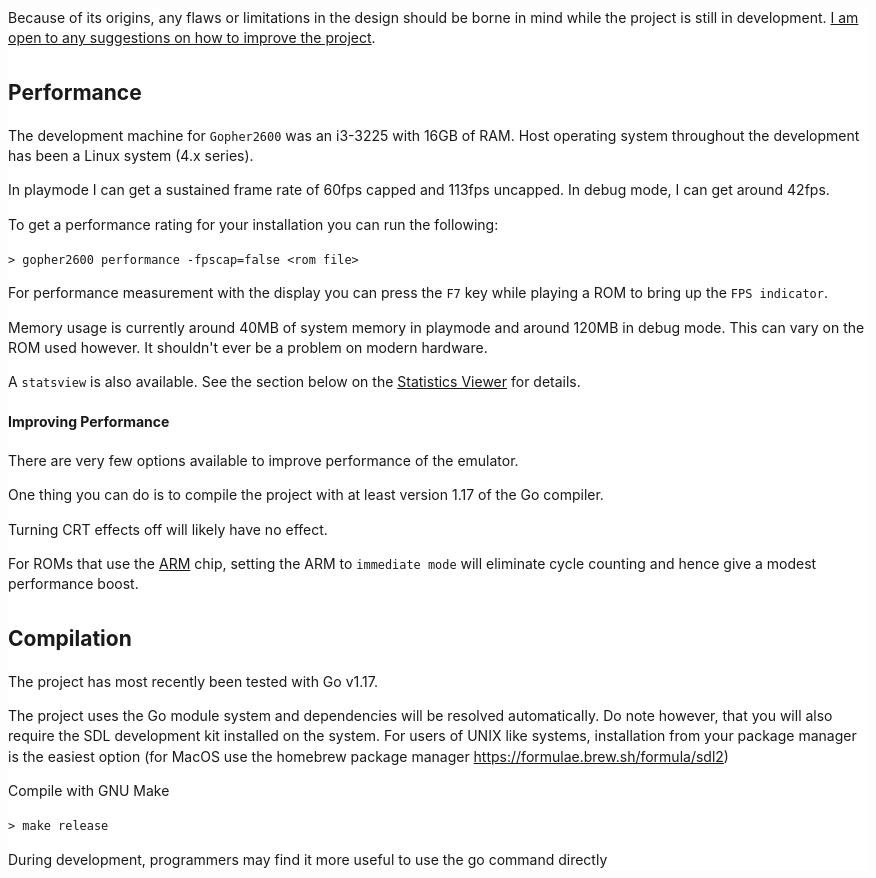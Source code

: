 Because of its origins, any flaws or limitations in the design should be borne
in mind while the project is still in development. [I am open to any suggestions
on how to improve the project](#self-reflection).

## Performance

The development machine for `Gopher2600` was an i3-3225 with 16GB of RAM. Host
operating system throughout the development has been a Linux system (4.x
series).

In playmode I can get a sustained frame rate of 60fps capped and 113fps
uncapped. In debug mode, I can get around 42fps. 

To get a performance rating for your installation you can run the following:

	> gopher2600 performance -fpscap=false <rom file>

For performance measurement with the display you can press the `F7` key while
playing a ROM to bring up the `FPS indicator`. 

Memory usage is currently around 40MB of system memory in playmode and around 120MB in
debug mode. This can vary on the ROM used however. It shouldn't ever be a
problem on modern hardware.

A `statsview` is also available. See the section below on the [Statistics
Viewer](#statistics-viewer) for details.

#### Improving Performance

There are very few options available to improve performance of the emulator.

One thing you can do is to compile the project with at least version 1.17 of
the Go compiler.

Turning CRT effects off will likely have no effect.

For ROMs that use the [ARM](#arm7tdmi-emulation) chip, setting the ARM to
`immediate mode` will eliminate cycle counting and hence give a modest
performance boost. 

## Compilation

The project has most recently been tested with Go v1.17.

The project uses the Go module system and dependencies will be resolved
automatically. Do note however, that you will also require the SDL development
kit installed on the system. For users of UNIX like systems, installation from
your package manager is the easiest option (for MacOS use the homebrew package
manager https://formulae.brew.sh/formula/sdl2)

Compile with GNU Make

	> make release

During development, programmers may find it more useful to use the go command
directly
